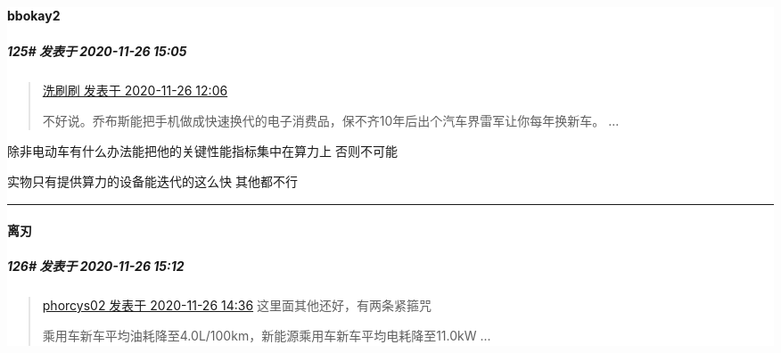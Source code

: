 ####  bbokay2  
##### 125#       发表于 2020-11-26 15:05


<blockquote><a href="httphttps://bbs.saraba1st.com/2b/forum.php?mod=redirect&amp;goto=findpost&amp;pid=49524299&amp;ptid=1974362" target="_blank">洗刷刷 发表于 2020-11-26 12:06</a>

不好说。乔布斯能把手机做成快速换代的电子消费品，保不齐10年后出个汽车界雷军让你每年换新车。 ...</blockquote>
除非电动车有什么办法能把他的关键性能指标集中在算力上 否则不可能

实物只有提供算力的设备能迭代的这么快 其他都不行


-----

####  离刃  
##### 126#       发表于 2020-11-26 15:12


<blockquote><a href="httphttps://bbs.saraba1st.com/2b/forum.php?mod=redirect&amp;goto=findpost&amp;pid=49525733&amp;ptid=1974362" target="_blank">phorcys02 发表于 2020-11-26 14:36</a>
这里面其他还好，有两条紧箍咒


乘用车新车平均油耗降至4.0L/100km，新能源乘用车新车平均电耗降至11.0kW ...</blockquote>
